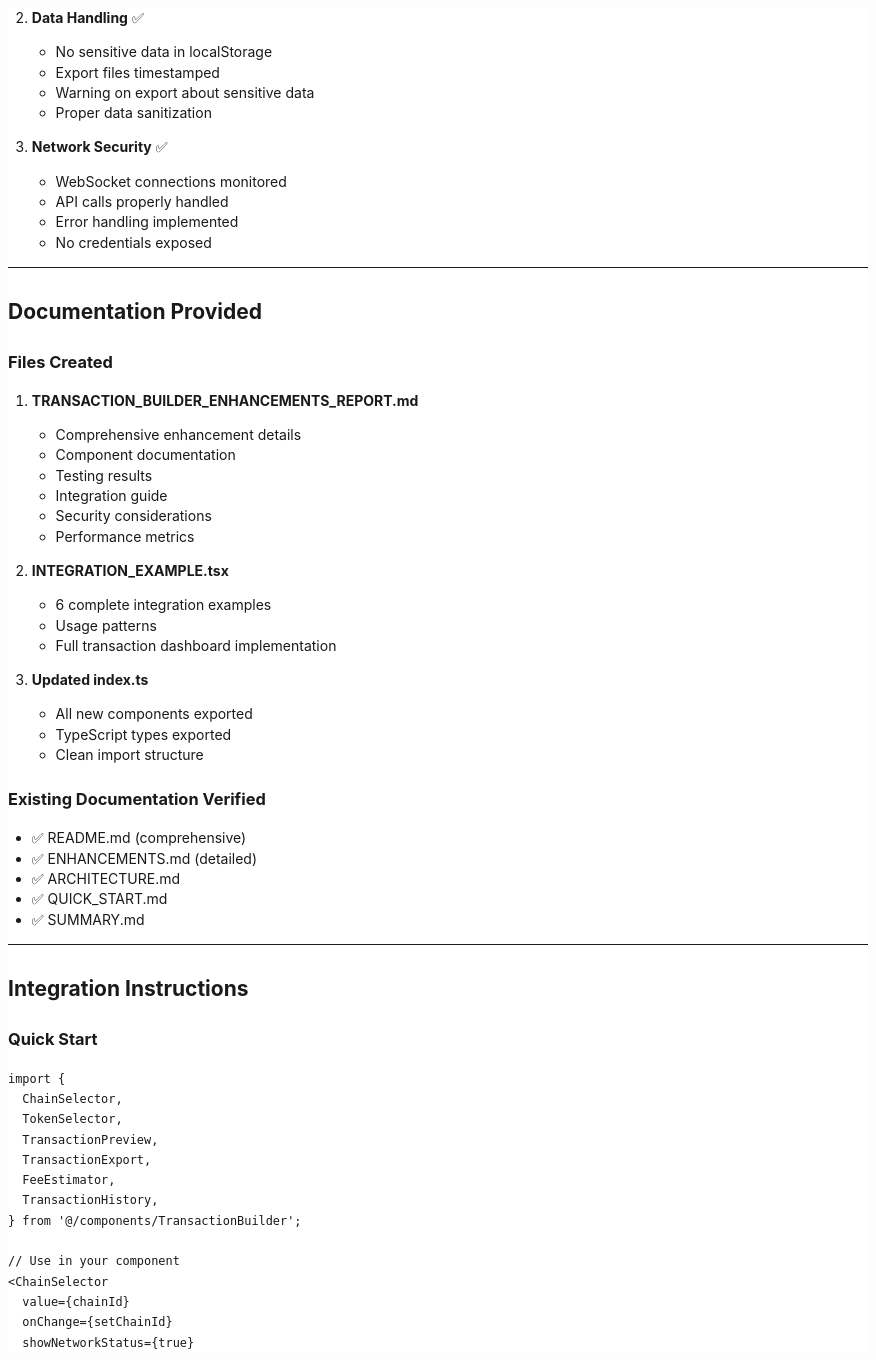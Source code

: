 2. **Data Handling** ✅
   - No sensitive data in localStorage
   - Export files timestamped
   - Warning on export about sensitive data
   - Proper data sanitization

3. **Network Security** ✅
   - WebSocket connections monitored
   - API calls properly handled
   - Error handling implemented
   - No credentials exposed

---

## Documentation Provided

### Files Created

1. **TRANSACTION_BUILDER_ENHANCEMENTS_REPORT.md**
   - Comprehensive enhancement details
   - Component documentation
   - Testing results
   - Integration guide
   - Security considerations
   - Performance metrics

2. **INTEGRATION_EXAMPLE.tsx**
   - 6 complete integration examples
   - Usage patterns
   - Full transaction dashboard implementation

3. **Updated index.ts**
   - All new components exported
   - TypeScript types exported
   - Clean import structure

### Existing Documentation Verified

- ✅ README.md (comprehensive)
- ✅ ENHANCEMENTS.md (detailed)
- ✅ ARCHITECTURE.md
- ✅ QUICK_START.md
- ✅ SUMMARY.md

---

## Integration Instructions

### Quick Start

```tsx
import {
  ChainSelector,
  TokenSelector,
  TransactionPreview,
  TransactionExport,
  FeeEstimator,
  TransactionHistory,
} from '@/components/TransactionBuilder';

// Use in your component
<ChainSelector
  value={chainId}
  onChange={setChainId}
  showNetworkStatus={true}
```